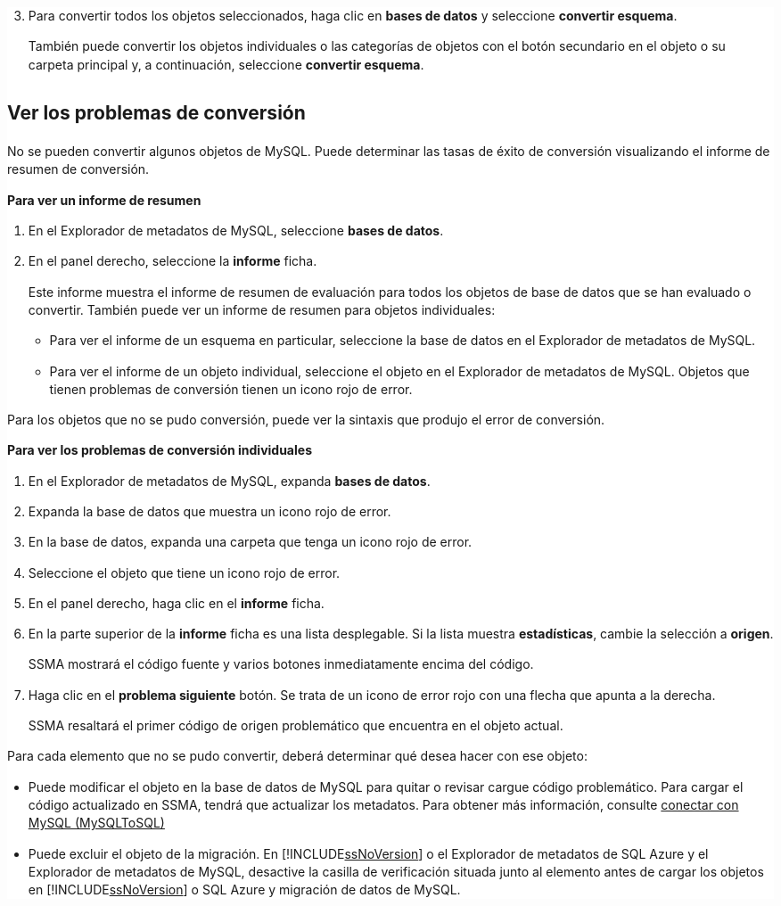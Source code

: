 3.  Para convertir todos los objetos seleccionados, haga clic en **bases de datos** y seleccione **convertir esquema**.  
  
    También puede convertir los objetos individuales o las categorías de objetos con el botón secundario en el objeto o su carpeta principal y, a continuación, seleccione **convertir esquema**.  
  
## <a name="viewing-conversion-problems"></a>Ver los problemas de conversión  
No se pueden convertir algunos objetos de MySQL. Puede determinar las tasas de éxito de conversión visualizando el informe de resumen de conversión.  
  
**Para ver un informe de resumen**  
  
1.  En el Explorador de metadatos de MySQL, seleccione **bases de datos**.  
  
2.  En el panel derecho, seleccione la **informe** ficha.  
  
    Este informe muestra el informe de resumen de evaluación para todos los objetos de base de datos que se han evaluado o convertir. También puede ver un informe de resumen para objetos individuales:  
  
    -   Para ver el informe de un esquema en particular, seleccione la base de datos en el Explorador de metadatos de MySQL.  
  
    -   Para ver el informe de un objeto individual, seleccione el objeto en el Explorador de metadatos de MySQL. Objetos que tienen problemas de conversión tienen un icono rojo de error.  
  
Para los objetos que no se pudo conversión, puede ver la sintaxis que produjo el error de conversión.  
  
**Para ver los problemas de conversión individuales**  
  
1.  En el Explorador de metadatos de MySQL, expanda **bases de datos**.  
  
2.  Expanda la base de datos que muestra un icono rojo de error.  
  
3.  En la base de datos, expanda una carpeta que tenga un icono rojo de error.  
  
4.  Seleccione el objeto que tiene un icono rojo de error.  
  
5.  En el panel derecho, haga clic en el **informe** ficha.  
  
6.  En la parte superior de la **informe** ficha es una lista desplegable. Si la lista muestra **estadísticas**, cambie la selección a **origen**.  
  
    SSMA mostrará el código fuente y varios botones inmediatamente encima del código.  
  
7.  Haga clic en el **problema siguiente** botón. Se trata de un icono de error rojo con una flecha que apunta a la derecha.  
  
    SSMA resaltará el primer código de origen problemático que encuentra en el objeto actual.  
  
Para cada elemento que no se pudo convertir, deberá determinar qué desea hacer con ese objeto:  
  
-   Puede modificar el objeto en la base de datos de MySQL para quitar o revisar cargue código problemático. Para cargar el código actualizado en SSMA, tendrá que actualizar los metadatos. Para obtener más información, consulte [conectar con MySQL &#40;MySQLToSQL&#41;](../../ssma/mysql/connecting-to-mysql-mysqltosql.md)  
  
-   Puede excluir el objeto de la migración. En [!INCLUDE[ssNoVersion](../../includes/ssnoversion_md.md)] o el Explorador de metadatos de SQL Azure y el Explorador de metadatos de MySQL, desactive la casilla de verificación situada junto al elemento antes de cargar los objetos en [!INCLUDE[ssNoVersion](../../includes/ssnoversion_md.md)] o SQL Azure y migración de datos de MySQL.  
  